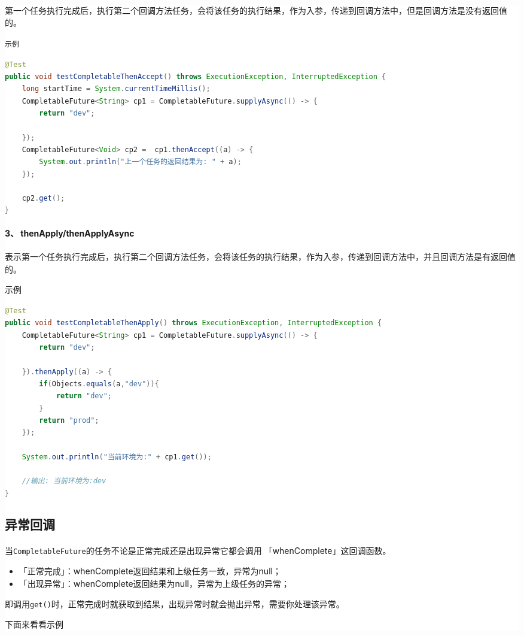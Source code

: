 第一个任务执行完成后，执行第二个回调方法任务，会将该任务的执行结果，作为入参，传递到回调方法中，但是回调方法是没有返回值的。

`示例`

```java
@Test  
public void testCompletableThenAccept() throws ExecutionException, InterruptedException {  
    long startTime = System.currentTimeMillis();  
    CompletableFuture<String> cp1 = CompletableFuture.supplyAsync(() -> {  
        return "dev";  

    });  
    CompletableFuture<Void> cp2 =  cp1.thenAccept((a) -> {  
        System.out.println("上一个任务的返回结果为: " + a);  
    });  
   
    cp2.get();  
}  
```

#### 3、 thenApply/thenApplyAsync 

表示第一个任务执行完成后，执行第二个回调方法任务，会将该任务的执行结果，作为入参，传递到回调方法中，并且回调方法是有返回值的。

示例

```java
@Test  
public void testCompletableThenApply() throws ExecutionException, InterruptedException {  
    CompletableFuture<String> cp1 = CompletableFuture.supplyAsync(() -> {  
        return "dev";  

    }).thenApply((a) -> {  
        if(Objects.equals(a,"dev")){  
            return "dev";  
        }  
        return "prod";  
    });  

    System.out.println("当前环境为:" + cp1.get());  

    //输出: 当前环境为:dev  
}  
```

## 异常回调 

当`CompletableFuture`的任务不论是正常完成还是出现异常它都会调用 「whenComplete」这回调函数。

 *  「正常完成」：whenComplete返回结果和上级任务一致，异常为null；
 *  「出现异常」：whenComplete返回结果为null，异常为上级任务的异常；

即调用`get()`时，正常完成时就获取到结果，出现异常时就会抛出异常，需要你处理该异常。

下面来看看示例
